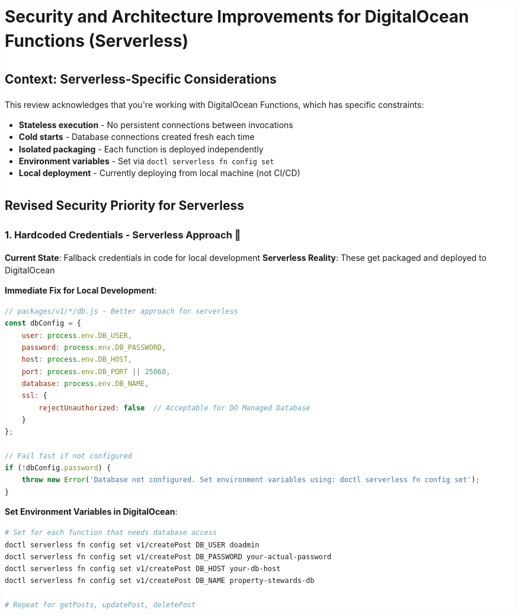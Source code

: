 # Security and Architecture Improvements for DigitalOcean Functions (Serverless)

## Context: Serverless-Specific Considerations

This review acknowledges that you're working with DigitalOcean Functions, which has specific constraints:
- **Stateless execution** - No persistent connections between invocations
- **Cold starts** - Database connections created fresh each time
- **Isolated packaging** - Each function is deployed independently
- **Environment variables** - Set via `doctl serverless fn config set`
- **Local deployment** - Currently deploying from local machine (not CI/CD)

## Revised Security Priority for Serverless

### 1. Hardcoded Credentials - Serverless Approach 🔴
**Current State**: Fallback credentials in code for local development
**Serverless Reality**: These get packaged and deployed to DigitalOcean

**Immediate Fix for Local Development**:
```javascript
// packages/v1/*/db.js - Better approach for serverless
const dbConfig = {
    user: process.env.DB_USER,
    password: process.env.DB_PASSWORD,
    host: process.env.DB_HOST,
    port: process.env.DB_PORT || 25060,
    database: process.env.DB_NAME,
    ssl: {
        rejectUnauthorized: false  // Acceptable for DO Managed Database
    }
};

// Fail fast if not configured
if (!dbConfig.password) {
    throw new Error('Database not configured. Set environment variables using: doctl serverless fn config set');
}
```

**Set Environment Variables in DigitalOcean**:
```bash
# Set for each function that needs database access
doctl serverless fn config set v1/createPost DB_USER doadmin
doctl serverless fn config set v1/createPost DB_PASSWORD your-actual-password
doctl serverless fn config set v1/createPost DB_HOST your-db-host
doctl serverless fn config set v1/createPost DB_NAME property-stewards-db

# Repeat for getPosts, updatePost, deletePost
```
